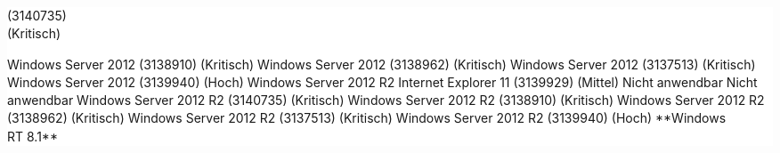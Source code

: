 (3140735)  
(Kritisch)
</td>
<td style="border:1px solid black;">
Windows Server 2012  
(3138910)  
(Kritisch)  
Windows Server 2012  
(3138962)  
(Kritisch)
</td>
<td style="border:1px solid black;">
Windows Server 2012  
(3137513)  
(Kritisch)
</td>
<td style="border:1px solid black;">
Windows Server 2012  
(3139940)  
(Hoch)
</td>
</tr>
<tr>
<td style="border:1px solid black;">
Windows Server 2012 R2
</td>
<td style="border:1px solid black;">
Internet Explorer 11  
(3139929)  
(Mittel)
</td>
<td style="border:1px solid black;">
Nicht anwendbar
</td>
<td style="border:1px solid black;">
Nicht anwendbar
</td>
<td style="border:1px solid black;">
Windows Server 2012 R2  
(3140735)  
(Kritisch)
</td>
<td style="border:1px solid black;">
Windows Server 2012 R2  
(3138910)  
(Kritisch)  
Windows Server 2012 R2  
(3138962)  
(Kritisch)
</td>
<td style="border:1px solid black;">
Windows Server 2012 R2  
(3137513)  
(Kritisch)
</td>
<td style="border:1px solid black;">
Windows Server 2012 R2  
(3139940)  
(Hoch)
</td>
</tr>
<tr>
<td style="border:1px solid black;" colspan="8">
**Windows RT 8.1**